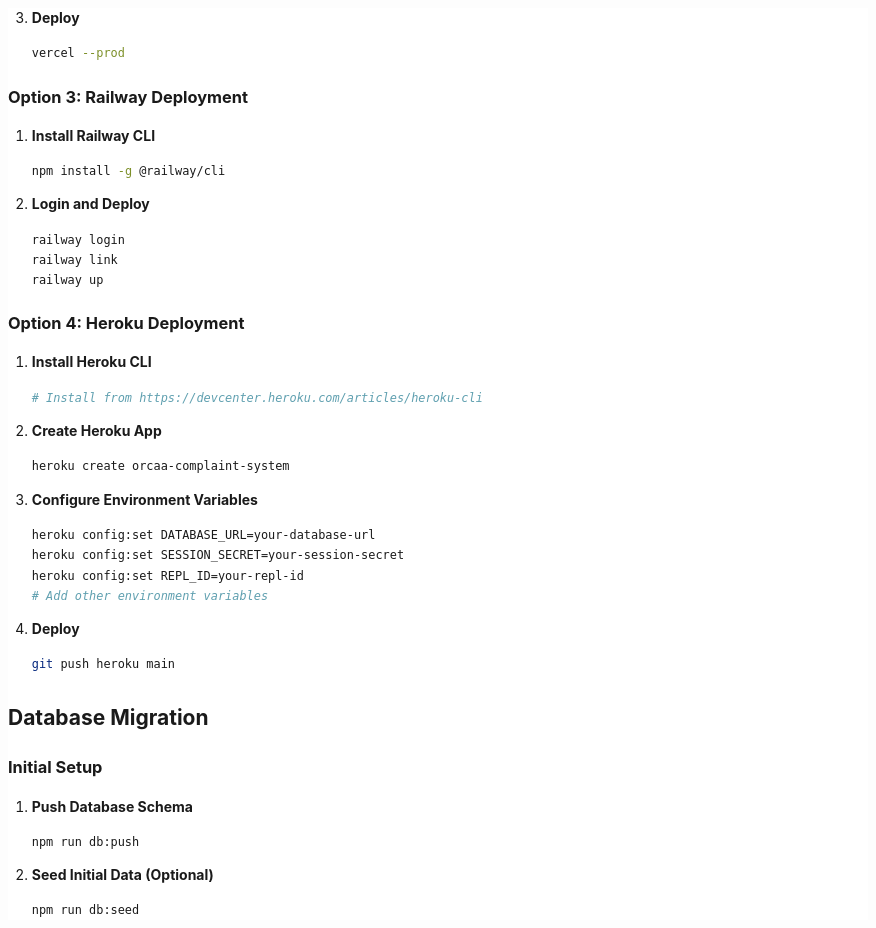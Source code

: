 3. **Deploy**
   ```bash
   vercel --prod
   ```

### Option 3: Railway Deployment

1. **Install Railway CLI**
   ```bash
   npm install -g @railway/cli
   ```

2. **Login and Deploy**
   ```bash
   railway login
   railway link
   railway up
   ```

### Option 4: Heroku Deployment

1. **Install Heroku CLI**
   ```bash
   # Install from https://devcenter.heroku.com/articles/heroku-cli
   ```

2. **Create Heroku App**
   ```bash
   heroku create orcaa-complaint-system
   ```

3. **Configure Environment Variables**
   ```bash
   heroku config:set DATABASE_URL=your-database-url
   heroku config:set SESSION_SECRET=your-session-secret
   heroku config:set REPL_ID=your-repl-id
   # Add other environment variables
   ```

4. **Deploy**
   ```bash
   git push heroku main
   ```

## Database Migration

### Initial Setup

1. **Push Database Schema**
   ```bash
   npm run db:push
   ```

2. **Seed Initial Data (Optional)**
   ```bash
   npm run db:seed
   ```
